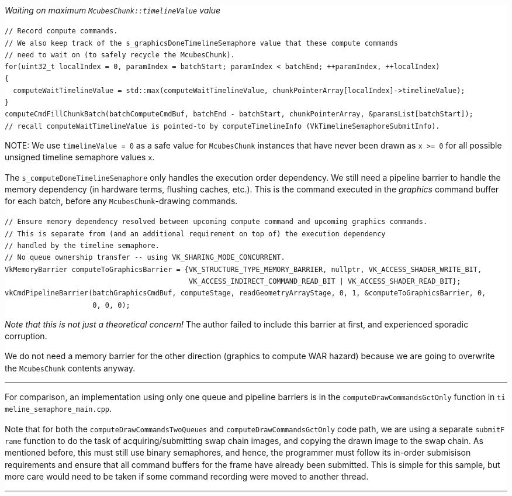 *Waiting on maximum `McubesChunk::timelineValue` value*

    // Record compute commands.
    // We also keep track of the s_graphicsDoneTimelineSemaphore value that these compute commands
    // need to wait on (to safely recycle the McubesChunk).
    for(uint32_t localIndex = 0, paramIndex = batchStart; paramIndex < batchEnd; ++paramIndex, ++localIndex)
    {
      computeWaitTimelineValue = std::max(computeWaitTimelineValue, chunkPointerArray[localIndex]->timelineValue);
    }
    computeCmdFillChunkBatch(batchComputeCmdBuf, batchEnd - batchStart, chunkPointerArray, &paramsList[batchStart]);
    // recall computeWaitTimelineValue is pointed-to by computeTimelineInfo (VkTimelineSemaphoreSubmitInfo).

NOTE: We use `timelineValue = 0` as a safe value for `McubesChunk`
instances that have never been drawn as `x >= 0` for all possible
unsigned timeline semaphore values `x`.

The `s_computeDoneTimelineSemaphore` only handles the execution order
dependency. We still need a pipeline barrier to handle the memory
dependency (in hardware terms, flushing caches, etc.). This is the
command executed in the *graphics* command buffer for each batch,
before any `McubesChunk`-drawing commands.

    // Ensure memory dependency resolved between upcoming compute command and upcoming graphics commands.
    // This is separate from (and an additional requirement on top of) the execution dependency
    // handled by the timeline semaphore.
    // No queue ownership transfer -- using VK_SHARING_MODE_CONCURRENT.
    VkMemoryBarrier computeToGraphicsBarrier = {VK_STRUCTURE_TYPE_MEMORY_BARRIER, nullptr, VK_ACCESS_SHADER_WRITE_BIT,
                                                VK_ACCESS_INDIRECT_COMMAND_READ_BIT | VK_ACCESS_SHADER_READ_BIT};
    vkCmdPipelineBarrier(batchGraphicsCmdBuf, computeStage, readGeometryArrayStage, 0, 1, &computeToGraphicsBarrier, 0,
                         0, 0, 0);

*Note that this is not just a theoretical concern!* The author failed
 to include this barrier at first, and experienced sporadic
 corruption.

We do not need a memory barrier for the other direction (graphics to
compute WAR hazard) because we are going to overwrite the
`McubesChunk` contents anyway.

---

For comparison, an implementation using only one queue and pipeline
barriers is in the `computeDrawCommandsGctOnly` function in
`timeline_semaphore_main.cpp`.

Note that for both the `computeDrawCommandsTwoQueues` and
`computeDrawCommandsGctOnly` code path, we are using a separate
`submitFrame` function to do the task of acquiring/submitting swap
chain images, and copying the drawn image to the swap chain. As
mentioned before, this must still use binary semaphores, and hence,
the programmer must follow its in-order submisison requirements and
ensure that all command buffers for the frame have already been
submitted. This is simple for this sample, but more care would need to
be taken if some command recording were moved to another thread.

---